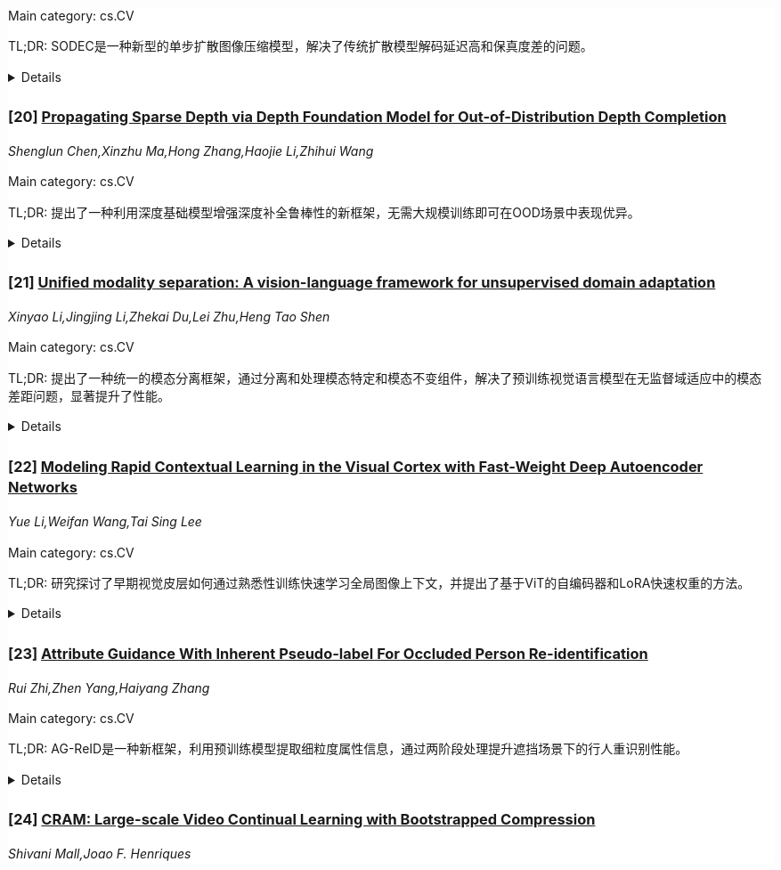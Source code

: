 Main category: cs.CV

TL;DR: SODEC是一种新型的单步扩散图像压缩模型，解决了传统扩散模型解码延迟高和保真度差的问题。


<details><summary>Details</summary></details>


### [20] [Propagating Sparse Depth via Depth Foundation Model for Out-of-Distribution Depth Completion](https://arxiv.org/abs/2508.04984)
*Shenglun Chen,Xinzhu Ma,Hong Zhang,Haojie Li,Zhihui Wang*

Main category: cs.CV

TL;DR: 提出了一种利用深度基础模型增强深度补全鲁棒性的新框架，无需大规模训练即可在OOD场景中表现优异。


<details><summary>Details</summary></details>


### [21] [Unified modality separation: A vision-language framework for unsupervised domain adaptation](https://arxiv.org/abs/2508.04987)
*Xinyao Li,Jingjing Li,Zhekai Du,Lei Zhu,Heng Tao Shen*

Main category: cs.CV

TL;DR: 提出了一种统一的模态分离框架，通过分离和处理模态特定和模态不变组件，解决了预训练视觉语言模型在无监督域适应中的模态差距问题，显著提升了性能。


<details><summary>Details</summary></details>


### [22] [Modeling Rapid Contextual Learning in the Visual Cortex with Fast-Weight Deep Autoencoder Networks](https://arxiv.org/abs/2508.04988)
*Yue Li,Weifan Wang,Tai Sing Lee*

Main category: cs.CV

TL;DR: 研究探讨了早期视觉皮层如何通过熟悉性训练快速学习全局图像上下文，并提出了基于ViT的自编码器和LoRA快速权重的方法。


<details><summary>Details</summary></details>


### [23] [Attribute Guidance With Inherent Pseudo-label For Occluded Person Re-identification](https://arxiv.org/abs/2508.04998)
*Rui Zhi,Zhen Yang,Haiyang Zhang*

Main category: cs.CV

TL;DR: AG-ReID是一种新框架，利用预训练模型提取细粒度属性信息，通过两阶段处理提升遮挡场景下的行人重识别性能。


<details><summary>Details</summary></details>


### [24] [CRAM: Large-scale Video Continual Learning with Bootstrapped Compression](https://arxiv.org/abs/2508.05001)
*Shivani Mall,Joao F. Henriques*

